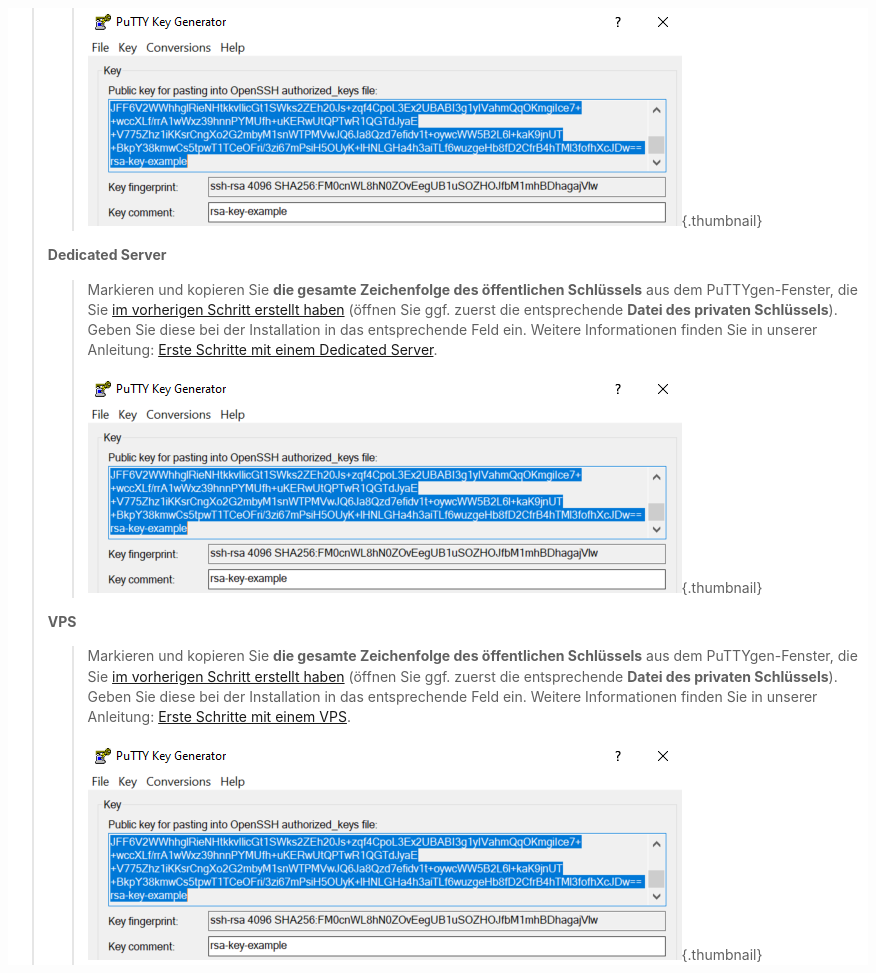 >>![putty key](/pages/assets/screens/other/web-tools/putty/puttygen6.png){.thumbnail}
>>
> **Dedicated Server**
>>
>> Markieren und kopieren Sie **die gesamte Zeichenfolge des öffentlichen Schlüssels** aus dem PuTTYgen-Fenster, die Sie [im vorherigen Schritt erstellt haben](#puttygen) (öffnen Sie ggf. zuerst die entsprechende **Datei des privaten Schlüssels**). Geben Sie diese bei der Installation in das entsprechende Feld ein. Weitere Informationen finden Sie in unserer Anleitung: [Erste Schritte mit einem Dedicated Server](/pages/bare_metal_cloud/dedicated_servers/getting-started-with-dedicated-server).
>>
>>![putty key](/pages/assets/screens/other/web-tools/putty/puttygen6.png){.thumbnail}
>>
> **VPS**
>>
>> Markieren und kopieren Sie **die gesamte Zeichenfolge des öffentlichen Schlüssels** aus dem PuTTYgen-Fenster, die Sie [im vorherigen Schritt erstellt haben](#puttygen) (öffnen Sie ggf. zuerst die entsprechende **Datei des privaten Schlüssels**). Geben Sie diese bei der Installation in das entsprechende Feld ein. Weitere Informationen finden Sie in unserer Anleitung: [Erste Schritte mit einem VPS](/pages/bare_metal_cloud/virtual_private_servers/starting_with_a_vps).
>>
>>![putty key](/pages/assets/screens/other/web-tools/putty/puttygen6.png){.thumbnail}
>>
